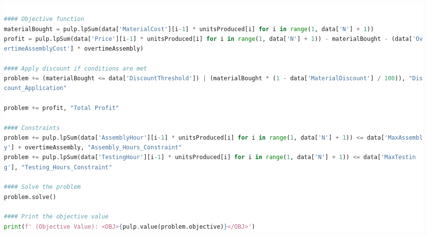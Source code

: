 ```python

#### Objective function
materialBought = pulp.lpSum(data['MaterialCost'][i-1] * unitsProduced[i] for i in range(1, data['N'] + 1))
profit = pulp.lpSum(data['Price'][i-1] * unitsProduced[i] for i in range(1, data['N'] + 1)) - materialBought - (data['OvertimeAssemblyCost'] * overtimeAssembly)

#### Apply discount if conditions are met
problem += (materialBought <= data['DiscountThreshold']) | (materialBought * (1 - data['MaterialDiscount'] / 100)), "Discount_Application"

problem += profit, "Total Profit"

#### Constraints
problem += pulp.lpSum(data['AssemblyHour'][i-1] * unitsProduced[i] for i in range(1, data['N'] + 1)) <= data['MaxAssembly'] + overtimeAssembly, "Assembly_Hours_Constraint"
problem += pulp.lpSum(data['TestingHour'][i-1] * unitsProduced[i] for i in range(1, data['N'] + 1)) <= data['MaxTesting'], "Testing_Hours_Constraint"

#### Solve the problem
problem.solve()

#### Print the objective value
print(f' (Objective Value): <OBJ>{pulp.value(problem.objective)}</OBJ>')
```

